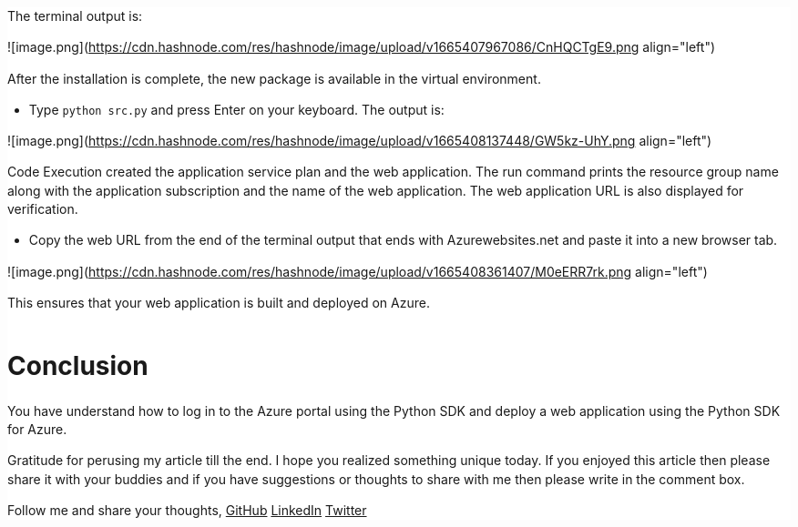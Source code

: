 The terminal output is:


![image.png](https://cdn.hashnode.com/res/hashnode/image/upload/v1665407967086/CnHQCTgE9.png align="left")

After the installation is complete, the new package is available in the virtual environment.

- Type `python src.py` and press Enter on your keyboard. The output is:


![image.png](https://cdn.hashnode.com/res/hashnode/image/upload/v1665408137448/GW5kz-UhY.png align="left")

Code Execution created the application service plan and the web application. The run command prints the resource group name along with the application subscription and the name of the web application. The web application URL is also displayed for verification.

- Copy the web URL from the end of the terminal output that ends with Azurewebsites.net and paste it into a new browser tab.


![image.png](https://cdn.hashnode.com/res/hashnode/image/upload/v1665408361407/M0eERR7rk.png align="left")


This ensures that your web application is built and deployed on Azure.



# Conclusion

You have understand how to log in to the Azure portal using the Python SDK and deploy a web application using the Python SDK for Azure.

Gratitude for perusing my article till the end. I hope you realized something unique today. If you enjoyed this article then please share it with your buddies and if you have suggestions or thoughts to share with me then please write in the comment box.


Follow me and share your thoughts,
[GitHub](https://github.com/MakendranG)
[LinkedIn](https://www.linkedin.com/in/makendran/)
[Twitter](https://twitter.com/MakendranG)
